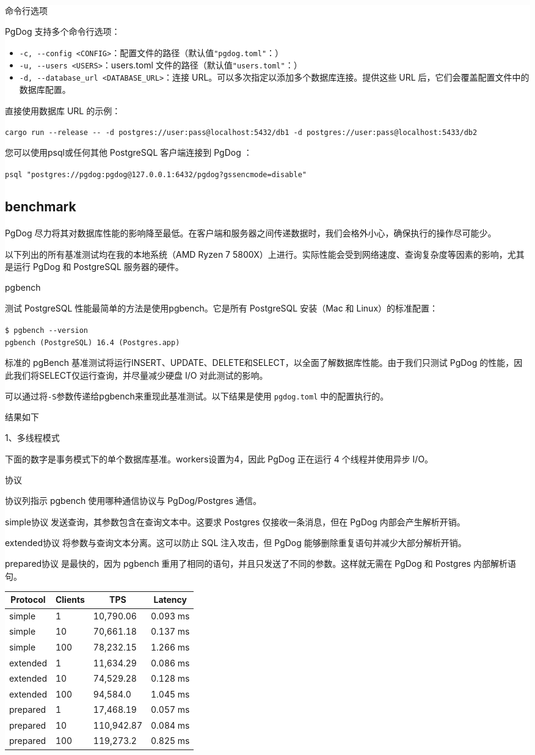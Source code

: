 命令行选项  
  
PgDog 支持多个命令行选项：  
- `-c, --config <CONFIG>`：配置文件的路径（默认值`"pgdog.toml"`：）  
- `-u, --users <USERS>`：users.toml 文件的路径（默认值`"users.toml"`：）  
- `-d, --database_url <DATABASE_URL>`：连接 URL。可以多次指定以添加多个数据库连接。提供这些 URL 后，它们会覆盖配置文件中的数据库配置。  
  
直接使用数据库 URL 的示例：  
```  
cargo run --release -- -d postgres://user:pass@localhost:5432/db1 -d postgres://user:pass@localhost:5433/db2  
```  
  
您可以使用psql或任何其他 PostgreSQL 客户端连接到 PgDog ：  
```  
psql "postgres://pgdog:pgdog@127.0.0.1:6432/pgdog?gssencmode=disable"  
```  
    
## benchmark  
  
PgDog 尽力将其对数据库性能的影响降至最低。在客户端和服务器之间传递数据时，我们会格外小心，确保执行的操作尽可能少。  
  
以下列出的所有基准测试均在我的本地系统（AMD Ryzen 7 5800X）上进行。实际性能会受到网络速度、查询复杂度等因素的影响，尤其是运行 PgDog 和 PostgreSQL 服务器的硬件。  
  
pgbench  
  
测试 PostgreSQL 性能最简单的方法是使用pgbench。它是所有 PostgreSQL 安装（Mac 和 Linux）的标准配置：  
```  
$ pgbench --version  
pgbench (PostgreSQL) 16.4 (Postgres.app)  
```  
  
标准的 pgBench 基准测试将运行INSERT、UPDATE、DELETE和SELECT，以全面了解数据库性能。由于我们只测试 PgDog 的性能，因此我们将SELECT仅运行查询，并尽量减少硬盘 I/O 对此测试的影响。  
  
可以通过将`-S`参数传递给pgbench来重现此基准测试。以下结果是使用 `pgdog.toml` 中的配置执行的。  
  
结果如下  
  
1、多线程模式  
  
下面的数字是事务模式下的单个数据库基准。workers设置为4，因此 PgDog 正在运行 4 个线程并使用异步 I/O。  
  
协议  
  
协议列指示 pgbench 使用哪种通信协议与 PgDog/Postgres 通信。  
  
simple协议 发送查询，其参数包含在查询文本中。这要求 Postgres 仅接收一条消息，但在 PgDog 内部会产生解析开销。  
  
extended协议 将参数与查询文本分离。这可以防止 SQL 注入攻击，但 PgDog 能够删除重复语句并减少大部分解析开销。  
  
prepared协议 是最快的，因为 pgbench 重用了相同的语句，并且只发送了不同的参数。这样就无需在 PgDog 和 Postgres 内部解析语句。  
  
Protocol	|Clients	|TPS	|Latency  
---|---|---|---  
simple	|1	|10,790.06	|0.093 ms  
simple	|10	|70,661.18	|0.137 ms  
simple	|100	|78,232.15	|1.266 ms  
extended	|1	|11,634.29	|0.086 ms  
extended	|10	|74,529.28	|0.128 ms  
extended	|100	|94,584.0	|1.045 ms  
prepared	|1	|17,468.19	|0.057 ms  
prepared	|10	|110,942.87	|0.084 ms  
prepared	|100	|119,273.2	|0.825 ms  
  